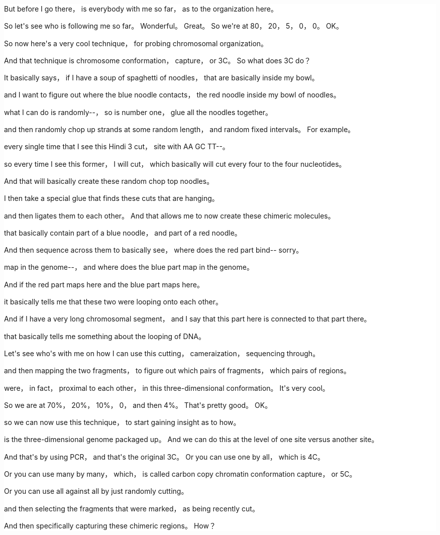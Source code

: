  But before I go there， is everybody with me so far， as to the organization here。

 So let's see who is following me so far。 Wonderful。 Great。 So we're at 80， 20， 5， 0， 0。 OK。

 So now here's a very cool technique， for probing chromosomal organization。

 And that technique is chromosome conformation， capture， or 3C。 So what does 3C do？

 It basically says， if I have a soup of spaghetti of noodles， that are basically inside my bowl。

 and I want to figure out where the blue noodle contacts， the red noodle inside my bowl of noodles。

 what I can do is randomly--， so is number one， glue all the noodles together。

 and then randomly chop up strands at some random length， and random fixed intervals。 For example。

 every single time that I see this Hindi 3 cut， site with AA GC TT--。

 so every time I see this former， I will cut， which basically will cut every four to the four nucleotides。

 And that will basically create these random chop top noodles。

 I then take a special glue that finds these cuts that are hanging。

 and then ligates them to each other。 And that allows me to now create these chimeric molecules。

 that basically contain part of a blue noodle， and part of a red noodle。

 And then sequence across them to basically see， where does the red part bind-- sorry。

 map in the genome--， and where does the blue part map in the genome。

 And if the red part maps here and the blue part maps here。

 it basically tells me that these two were looping onto each other。

 And if I have a very long chromosomal segment， and I say that this part here is connected to that part there。

 that basically tells me something about the looping of DNA。

 Let's see who's with me on how I can use this cutting， cameraization， sequencing through。

 and then mapping the two fragments， to figure out which pairs of fragments， which pairs of regions。

 were， in fact， proximal to each other， in this three-dimensional conformation。 It's very cool。

 So we are at 70%， 20%， 10%， 0， and then 4%。 That's pretty good。 OK。

 so we can now use this technique， to start gaining insight as to how。

 is the three-dimensional genome packaged up。 And we can do this at the level of one site versus another site。

 And that's by using PCR， and that's the original 3C。 Or you can use one by all， which is 4C。

 Or you can use many by many， which， is called carbon copy chromatin conformation capture， or 5C。

 Or you can use all against all by just randomly cutting。

 and then selecting the fragments that were marked， as being recently cut。

 And then specifically capturing these chimeric regions。 How？
